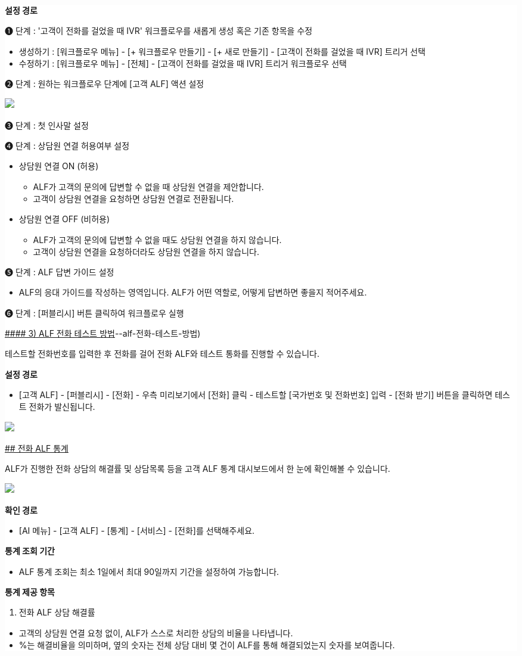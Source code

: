 **설정 경로**

❶ 단계 : '고객이 전화를 걸었을 때 IVR' 워크플로우를 새롭게 생성 혹은 기존 항목을 수정

* 생성하기 : [워크플로우 메뉴] - [+ 워크플로우 만들기] - [+ 새로 만들기] - [고객이 전화를 걸었을 때 IVR] 트리거 선택
* 수정하기 : [워크플로우 메뉴] - [전체] - [고객이 전화를 걸었을 때 IVR] 트리거 워크플로우 선택

❷ 단계 : 원하는 워크플로우 단계에 [고객 ALF] 액션 설정

![](https://cf.channel.io/document/spaces/6/articles/261941/revisions/429162/usermedia/687e18cd18361a4cc733)

❸ 단계 : 첫 인사말 설정

❹ 단계 : 상담원 연결 허용여부 설정

* 상담원 연결 ON (허용)

  * ALF가 고객의 문의에 답변할 수 없을 때 상담원 연결을 제안합니다.
  * 고객이 상담원 연결을 요청하면 상담원 연결로 전환됩니다.
* 상담원 연결 OFF (비허용)

  * ALF가 고객의 문의에 답변할 수 없을 때도 상담원 연결을 하지 않습니다.
  * 고객이 상담원 연결을 요청하더라도 상담원 연결을 하지 않습니다.

❺ 단계 : ALF 답변 가이드 설정

* ALF의 응대 가이드를 작성하는 영역입니다. ALF가 어떤 역할로, 어떻게 답변하면 좋을지 적어주세요.

❻ 단계 : [퍼블리시] 버튼 클릭하여 워크플로우 실행

[#### 3) ALF 전화 테스트 방법](#3)--alf-전화-테스트-방법)

테스트할 전화번호를 입력한 후 전화를 걸어 전화 ALF와 테스트 통화를 진행할 수 있습니다.

**설정 경로**

* [고객 ALF] - [퍼블리시] - [전화] - 우측 미리보기에서 [전화] 클릭 - 테스트할 [국가번호 및 전화번호] 입력 - [전화 받기] 버튼을 클릭하면 테스트 전화가 발신됩니다.

![](https://cf.channel.io/document/spaces/6/articles/261941/revisions/429162/usermedia/687e18d4f207c90203e5)

[## 전화 ALF 통계](#전화-alf-통계)

ALF가 진행한 전화 상담의 해결률 및 상담목록 등을 고객 ALF 통계 대시보드에서 한 눈에 확인해볼 수 있습니다.

![](https://cf.channel.io/document/spaces/6/articles/261941/revisions/429162/usermedia/687e18dce7aa49576ed8)

**확인 경로**

* [AI 메뉴] - [고객 ALF] - [통계] - [서비스] - [전화]를 선택해주세요.

**통계 조회 기간**

* ALF 통계 조회는 최소 1일에서 최대 90일까지 기간을 설정하여 가능합니다.

**통계 제공 항목**

1. 전화 ALF 상담 해결률

* 고객의 상담원 연결 요청 없이, ALF가 스스로 처리한 상담의 비율을 나타냅니다.
* %는 해결비율을 의미하며, 옆의 숫자는 전체 상담 대비 몇 건이 ALF를 통해 해결되었는지 숫자를 보여줍니다.
